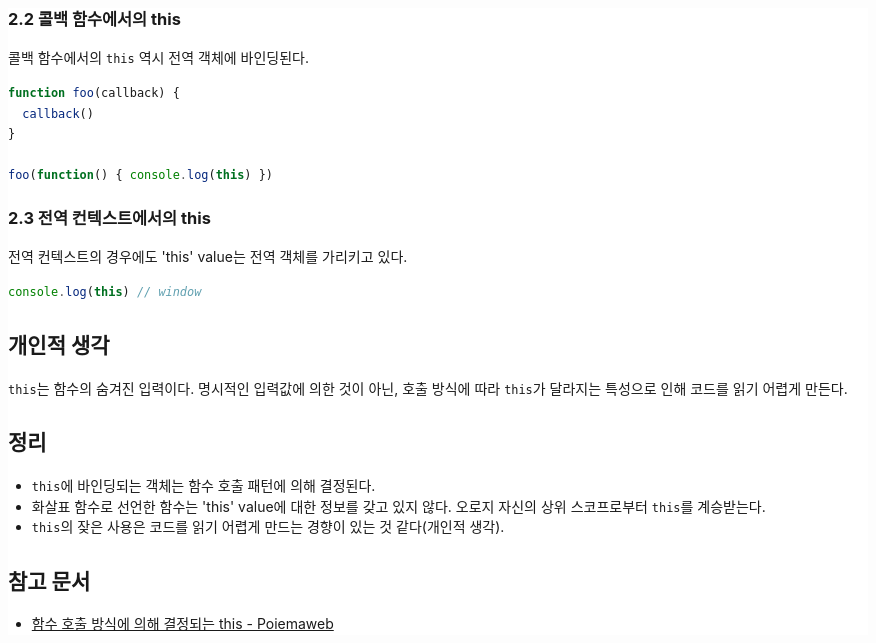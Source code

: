 ### 2.2 콜백 함수에서의 this

콜백 함수에서의 `this` 역시 전역 객체에 바인딩된다.

```javascript
function foo(callback) {
  callback()
}

foo(function() { console.log(this) })
```
### 2.3 전역 컨텍스트에서의 this

전역 컨텍스트의 경우에도 'this' value는 전역 객체를 가리키고 있다.

```javascript
console.log(this) // window
```

## 개인적 생각

`this`는 함수의 숨겨진 입력이다. 명시적인 입력값에 의한 것이 아닌, 호출 방식에 따라 `this`가 달라지는 특성으로 인해 코드를 읽기 어렵게 만든다.

## 정리

* `this`에 바인딩되는 객체는 함수 호출 패턴에 의해 결정된다.
* 화살표 함수로 선언한 함수는 'this' value에 대한 정보를 갖고 있지 않다. 오로지 자신의 상위 스코프로부터 `this`를 계승받는다.
* `this`의 잦은 사용은 코드를 읽기 어렵게 만드는 경향이 있는 것 같다(개인적 생각).

## 참고 문서

* [함수 호출 방식에 의해 결정되는 this - Poiemaweb](https://poiemaweb.com/js-this)
